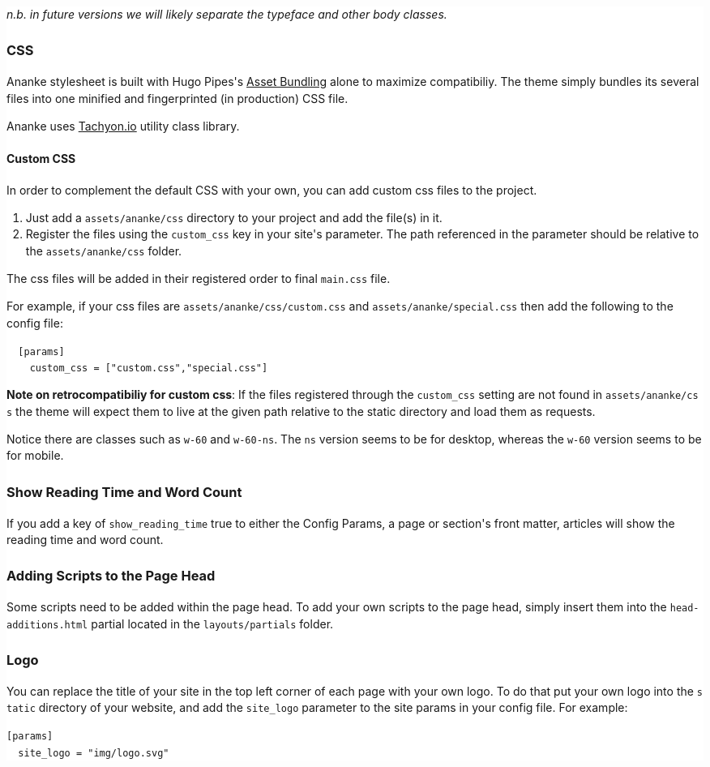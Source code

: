 
_n.b. in future versions we will likely separate the typeface and other body classes._


### CSS

Ananke stylesheet is built with Hugo Pipes's [Asset Bundling](https://gohugo.io/hugo-pipes/bundling/#readout) alone to maximize compatibiliy. The theme simply bundles its several files into one minified and fingerprinted (in production) CSS file.

Ananke uses [Tachyon.io](http://tachyons.io/) utility class library.

#### Custom CSS

In order to complement the default CSS with your own, you can add custom css files to the project. 

1. Just add a `assets/ananke/css` directory to your project and add the file(s) in it.
2. Register the files using the `custom_css` key in your site's parameter. The path referenced in the parameter should be relative to the `assets/ananke/css` folder. 

The css files will be added in their registered order to final `main.css` file.

For example, if your css files are `assets/ananke/css/custom.css` and `assets/ananke/special.css` then add the following to the config file:

```
  [params]
    custom_css = ["custom.css","special.css"]
```

__Note on retrocompatibiliy for custom css__: If the files registered through the `custom_css` setting are not found in `assets/ananke/css` the theme will expect them to live at the given path relative to the static directory and load them as <link> requests.

Notice there are classes such as `w-60` and `w-60-ns`. The `ns` version seems to be for desktop, whereas the `w-60` version seems to be for mobile.
### Show Reading Time and Word Count

If you add a key of `show_reading_time` true to either the Config Params, a page or section's front matter, articles will show the reading time and word count.


### Adding Scripts to the Page Head

Some scripts need to be added within the page head. To add your own scripts to the page head, simply insert them into the `head-additions.html` partial located in the `layouts/partials` folder.


### Logo

You can replace the title of your site in the top left corner of each page with your own logo. To do that put your own logo into the `static` directory of your website, and add the `site_logo` parameter to the site params in your config file. For example:

```
[params]
  site_logo = "img/logo.svg"
```
